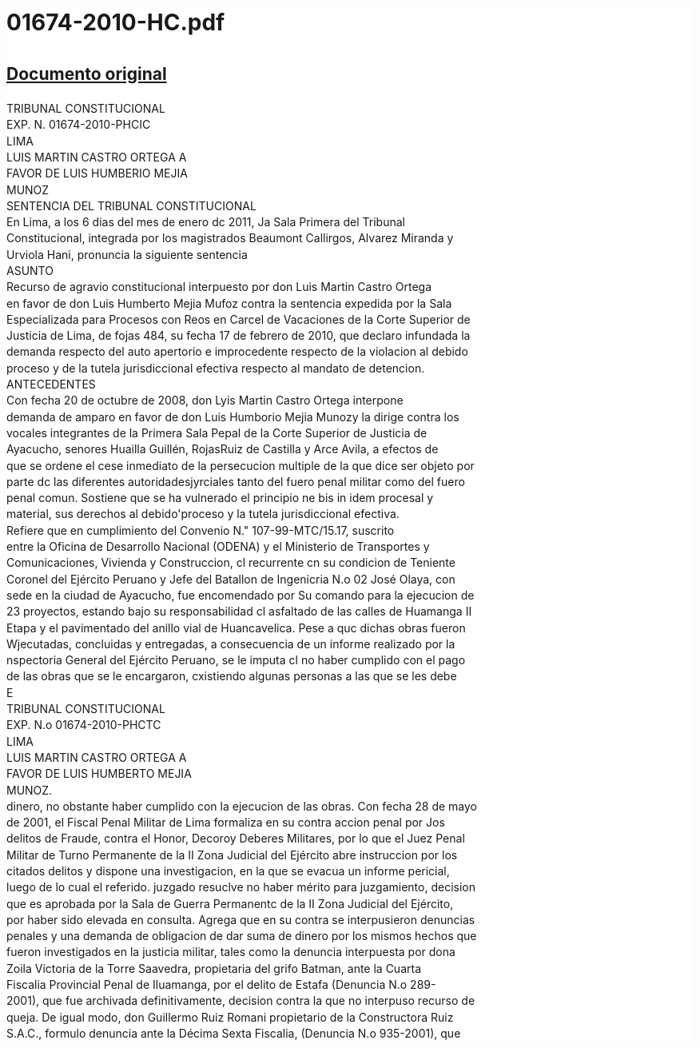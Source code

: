 
01674-2010-HC.pdf
=================
  
[Documento original](https://tc.gob.pe/jurisprudencia/2011/01674-2010-HC.pdf)  
---  
TRIBUNAL CONSTITUCIONAL  
EXP. N. 01674-2010-PHCIC  
LIMA  
LUIS MARTIN CASTRO ORTEGA A  
FAVOR DE LUIS HUMBERIO MEJIA  
MUNOZ  
SENTENCIA DEL TRIBUNAL CONSTITUCIONAL  
En Lima, a los 6 dias del mes de enero dc 2011, Ja Sala Primera del Tribunal  
Constitucional, integrada por los magistrados Beaumont Callirgos, Alvarez Miranda y  
Urviola Hani, pronuncia la siguiente sentencia  
ASUNTO  
Recurso de agravio constitucional interpuesto por don Luis Martin Castro Ortega  
en favor de don Luis Humberto Mejia Mufoz contra la sentencia expedida por la Sala  
Especializada para Procesos con Reos en Carcel de Vacaciones de la Corte Superior de  
Justicia de Lima, de fojas 484, su fecha 17 de febrero de 2010, que declaro infundada la  
demanda respecto del auto apertorio e improcedente respecto de la violacion al debido  
proceso y de la tutela jurisdiccional efectiva respecto al mandato de detencion.  
ANTECEDENTES  
Con fecha 20 de octubre de 2008, don Lyis Martin Castro Ortega interpone  
demanda de amparo en favor de don Luis Humborio Mejia Munozy la dirige contra los  
vocales integrantes de la Primera Sala Pepal de la Corte Superior de Justicia de  
Ayacucho, senores Huailla Guillén, RojasRuiz de Castilla y Arce Avila, a efectos de  
que se ordene el cese inmediato de la persecucion multiple de la que dice ser objeto por  
parte dc las diferentes autoridadesjyrciales tanto del fuero penal militar como del fuero  
penal comun. Sostiene que se ha vulnerado el principio ne bis in idem procesal y  
material, sus derechos al debido'proceso y la tutela jurisdiccional efectiva.  
Refiere que en cumplimiento del Convenio N." 107-99-MTC/15.17, suscrito  
entre la Oficina de Desarrollo Nacional (ODENA) y el Ministerio de Transportes y  
Comunicaciones, Vivienda y Construccion, cl recurrente cn su condicion de Teniente  
Coronel del Ejército Peruano y Jefe del Batallon de Ingenicria N.o 02 José Olaya, con  
sede en la ciudad de Ayacucho, fue encomendado por Su comando para la ejecucion de  
23 proyectos, estando bajo su responsabilidad cl asfaltado de las calles de Huamanga II  
Etapa y el pavimentado del anillo vial de Huancavelica. Pese a quc dichas obras fueron  
Wjecutadas, concluidas y entregadas, a consecuencia de un informe realizado por la  
nspectoria General del Ejército Peruano, se le imputa cl no haber cumplido con el pago  
de las obras que se le encargaron, cxistiendo algunas personas a las que se les debe  
E  
TRIBUNAL CONSTITUCIONAL  
EXP. N.o 01674-2010-PHCTC  
LIMA  
LUIS MARTIN CASTRO ORTEGA A  
FAVOR DE LUIS HUMBERTO MEJIA  
MUNOZ.  
dinero, no obstante haber cumplido con la ejecucion de las obras. Con fecha 28 de mayo  
de 2001, el Fiscal Penal Militar de Lima formaliza en su contra accion penal por Jos  
delitos de Fraude, contra el Honor, Decoroy Deberes Militares, por lo que el Juez Penal  
Militar de Turno Permanente de la II Zona Judicial del Ejército abre instruccion por los  
citados delitos y dispone una investigacion, en la que se evacua un informe pericial,  
luego de lo cual el referido. juzgado resuclve no haber mérito para juzgamiento, decision  
que es aprobada por la Sala de Guerra Permanentc de la II Zona Judicial del Ejército,  
por haber sido elevada en consulta. Agrega que en su contra se interpusieron denuncias  
penales y una demanda de obligacion de dar suma de dinero por los mismos hechos que  
fueron investigados en la justicia militar, tales como la denuncia interpuesta por dona  
Zoila Victoria de la Torre Saavedra, propietaria del grifo Batman, ante la Cuarta  
Fiscalia Provincial Penal de Iluamanga, por el delito de Estafa (Denuncia N.o 289-  
2001), que fue archivada definitivamente, decision contra la que no interpuso recurso de  
queja. De igual modo, don Guillermo Ruiz Romani propietario de la Constructora Ruiz  
S.A.C., formulo denuncia ante la Décima Sexta Fiscalia, (Denuncia N.o 935-2001), que  